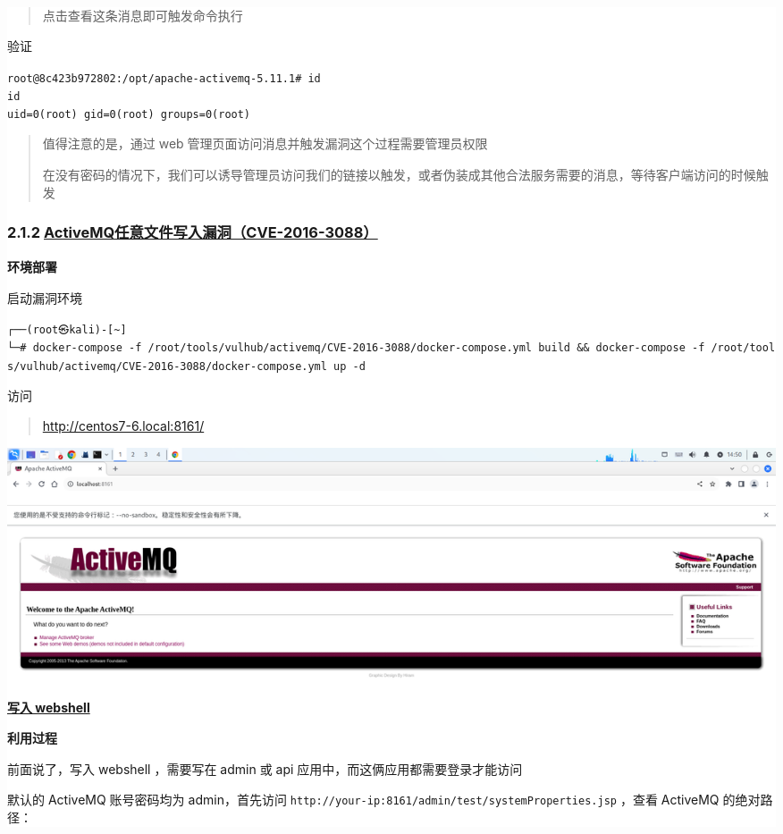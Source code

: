 > 点击查看这条消息即可触发命令执行

验证

```shell
root@8c423b972802:/opt/apache-activemq-5.11.1# id
id
uid=0(root) gid=0(root) groups=0(root)
```

> 值得注意的是，通过 web 管理页面访问消息并触发漏洞这个过程需要管理员权限
>
> 在没有密码的情况下，我们可以诱导管理员访问我们的链接以触发，或者伪装成其他合法服务需要的消息，等待客户端访问的时候触发

### 2.1.2 [ActiveMQ任意文件写入漏洞（CVE-2016-3088）](https://github.com/vulhub/vulhub/blob/master/activemq/CVE-2016-3088/README.zh-cn.md#activemq任意文件写入漏洞cve-2016-3088)

**环境部署**

启动漏洞环境

```shell
┌──(root㉿kali)-[~]
└─# docker-compose -f /root/tools/vulhub/activemq/CVE-2016-3088/docker-compose.yml build && docker-compose -f /root/tools/vulhub/activemq/CVE-2016-3088/docker-compose.yml up -d
```

访问

> http://centos7-6.local:8161/

![访问](./../../../../images/Vulhub/activemq/ActiveMQ%E4%BB%BB%E6%84%8F%E6%96%87%E4%BB%B6%E5%86%99%E5%85%A5%E6%BC%8F%E6%B4%9E%EF%BC%88CVE-2016-3088%EF%BC%89/%E8%AE%BF%E9%97%AE.png)

[**写入 webshell**](https://github.com/vulhub/vulhub/blob/master/activemq/CVE-2016-3088/README.zh-cn.md#写入webshell)

**利用过程**

前面说了，写入 webshell ，需要写在 admin 或 api 应用中，而这俩应用都需要登录才能访问

默认的 ActiveMQ 账号密码均为 admin，首先访问 `http://your-ip:8161/admin/test/systemProperties.jsp` ，查看 ActiveMQ 的绝对路径：
